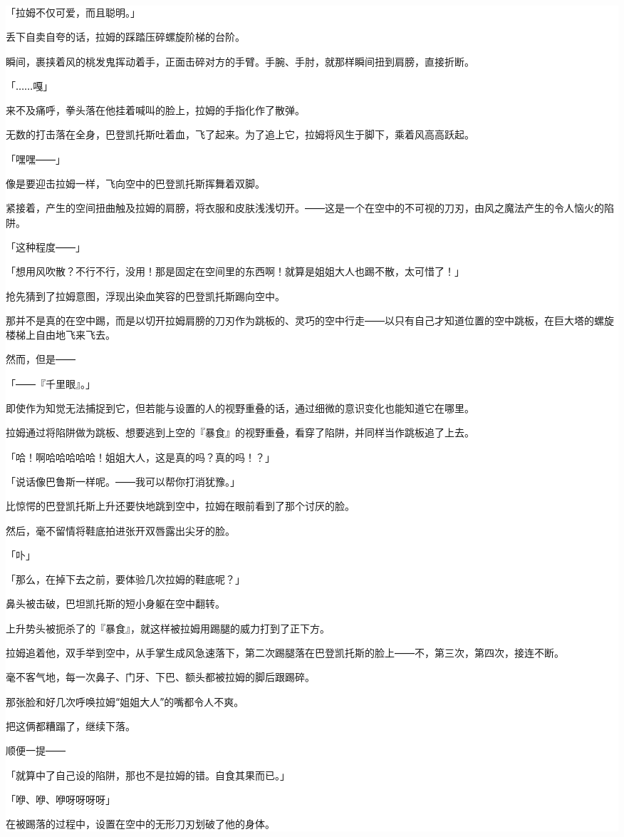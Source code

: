 「拉姆不仅可爱，而且聪明。」

丢下自卖自夸的话，拉姆的踩踏压碎螺旋阶梯的台阶。

瞬间，裹挟着风的桃发鬼挥动着手，正面击碎对方的手臂。手腕、手肘，就那样瞬间扭到肩膀，直接折断。

「……嘎」

来不及痛呼，拳头落在他挂着喊叫的脸上，拉姆的手指化作了散弹。

无数的打击落在全身，巴登凯托斯吐着血，飞了起来。为了追上它，拉姆将风生于脚下，乘着风高高跃起。

「嘿嘿——」

像是要迎击拉姆一样，飞向空中的巴登凯托斯挥舞着双脚。

紧接着，产生的空间扭曲触及拉姆的肩膀，将衣服和皮肤浅浅切开。——这是一个在空中的不可视的刀刃，由风之魔法产生的令人恼火的陷阱。

「这种程度——」

「想用风吹散？不行不行，没用！那是固定在空间里的东西啊！就算是姐姐大人也踢不散，太可惜了！」

抢先猜到了拉姆意图，浮现出染血笑容的巴登凯托斯踢向空中。

那并不是真的在空中踢，而是以切开拉姆肩膀的刀刃作为跳板的、灵巧的空中行走——以只有自己才知道位置的空中跳板，在巨大塔的螺旋楼梯上自由地飞来飞去。

然而，但是——

「——『千里眼』。」

即使作为知觉无法捕捉到它，但若能与设置的人的视野重叠的话，通过细微的意识变化也能知道它在哪里。

拉姆通过将陷阱做为跳板、想要逃到上空的『暴食』的视野重叠，看穿了陷阱，并同样当作跳板追了上去。

「哈！啊哈哈哈哈哈！姐姐大人，这是真的吗？真的吗！？」

「说话像巴鲁斯一样呢。——我可以帮你打消犹豫。」

比惊愕的巴登凯托斯上升还要快地跳到空中，拉姆在眼前看到了那个讨厌的脸。

然后，毫不留情将鞋底拍进张开双唇露出尖牙的脸。

「卟」

「那么，在掉下去之前，要体验几次拉姆的鞋底呢？」

鼻头被击破，巴坦凯托斯的短小身躯在空中翻转。

上升势头被扼杀了的『暴食』，就这样被拉姆用踢腿的威力打到了正下方。

拉姆追着他，双手举到空中，从手掌生成风急速落下，第二次踢腿落在巴登凯托斯的脸上——不，第三次，第四次，接连不断。

毫不客气地，每一次鼻子、门牙、下巴、额头都被拉姆的脚后跟踢碎。

那张脸和好几次呼唤拉姆“姐姐大人”的嘴都令人不爽。

把这俩都糟蹋了，继续下落。

顺便一提——

「就算中了自己设的陷阱，那也不是拉姆的错。自食其果而已。」

「咿、咿、咿呀呀呀呀」

在被踢落的过程中，设置在空中的无形刀刃划破了他的身体。
